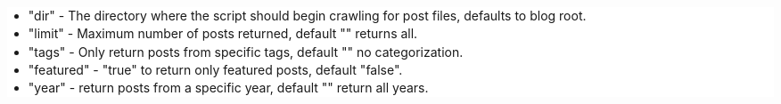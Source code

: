  * "dir" - The directory where the script should begin crawling for post files, defaults to blog root.
 * "limit" - Maximum number of posts returned, default "" returns all.
 * "tags" - Only return posts from specific tags, default "" no categorization.
 * "featured" - "true" to return only featured posts, default "false".
 * "year" - return posts from a specific year, default "" return all years.